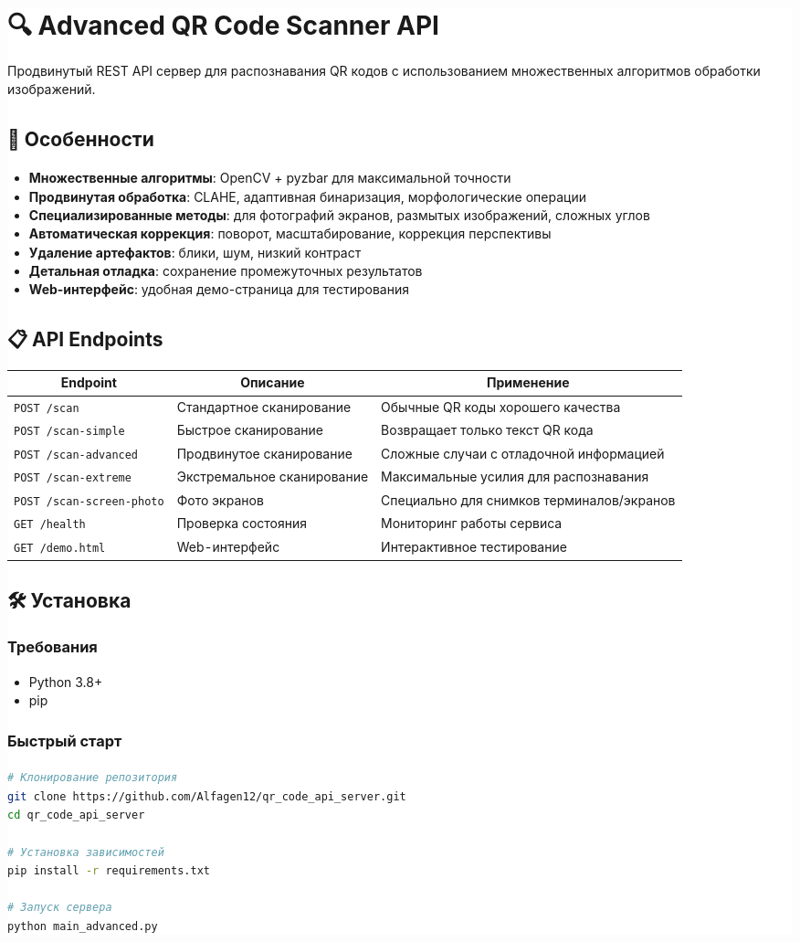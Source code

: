 # 🔍 Advanced QR Code Scanner API

Продвинутый REST API сервер для распознавания QR кодов с использованием множественных алгоритмов обработки изображений.

## 🚀 Особенности

- **Множественные алгоритмы**: OpenCV + pyzbar для максимальной точности
- **Продвинутая обработка**: CLAHE, адаптивная бинаризация, морфологические операции
- **Специализированные методы**: для фотографий экранов, размытых изображений, сложных углов
- **Автоматическая коррекция**: поворот, масштабирование, коррекция перспективы
- **Удаление артефактов**: блики, шум, низкий контраст
- **Детальная отладка**: сохранение промежуточных результатов
- **Web-интерфейс**: удобная демо-страница для тестирования

## 📋 API Endpoints

| Endpoint | Описание | Применение |
|----------|----------|------------|
| `POST /scan` | Стандартное сканирование | Обычные QR коды хорошего качества |
| `POST /scan-simple` | Быстрое сканирование | Возвращает только текст QR кода |
| `POST /scan-advanced` | Продвинутое сканирование | Сложные случаи с отладочной информацией |
| `POST /scan-extreme` | Экстремальное сканирование | Максимальные усилия для распознавания |
| `POST /scan-screen-photo` | Фото экранов | Специально для снимков терминалов/экранов |
| `GET /health` | Проверка состояния | Мониторинг работы сервиса |
| `GET /demo.html` | Web-интерфейс | Интерактивное тестирование |

## 🛠 Установка

### Требования

- Python 3.8+
- pip

### Быстрый старт

```bash
# Клонирование репозитория
git clone https://github.com/Alfagen12/qr_code_api_server.git
cd qr_code_api_server

# Установка зависимостей
pip install -r requirements.txt

# Запуск сервера
python main_advanced.py
```
